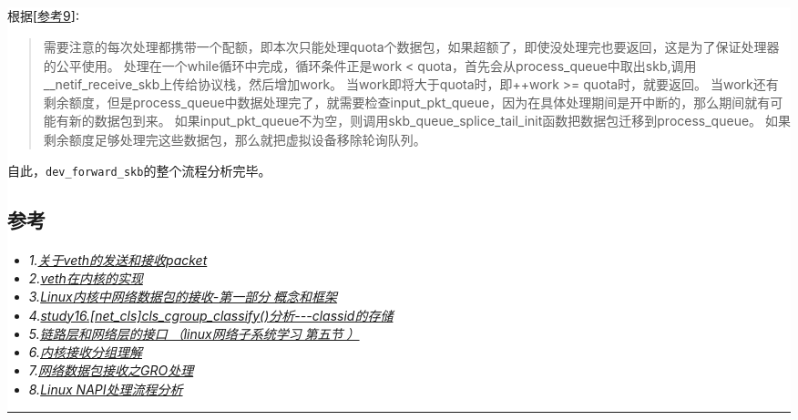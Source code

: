 根据[[参考9][9]]:

>需要注意的每次处理都携带一个配额，即本次只能处理quota个数据包，如果超额了，即使没处理完也要返回，这是为了保证处理器的公平使用。
>处理在一个while循环中完成，循环条件正是work < quota，首先会从process_queue中取出skb,调用__netif_receive_skb上传给协议栈，然后增加work。
>当work即将大于quota时，即++work >= quota时，就要返回。
>当work还有剩余额度，但是process_queue中数据处理完了，就需要检查input_pkt_queue，因为在具体处理期间是开中断的，那么期间就有可能有新的数据包到来。
>如果input_pkt_queue不为空，则调用skb_queue_splice_tail_init函数把数据包迁移到process_queue。
>如果剩余额度足够处理完这些数据包，那么就把虚拟设备移除轮询队列。

自此，`dev_forward_skb`的整个流程分析完毕。

## 参考

* *1.[关于veth的发送和接收packet][1]*
* *2.[veth在内核的实现][2]*
* *3.[Linux内核中网络数据包的接收-第一部分 概念和框架][3]*
* *4.[study16.[net_cls]cls_cgroup_classify()分析---classid的存储][4]*
* *5.[链路层和网络层的接口 （linux网络子系统学习 第五节 ）][5]*
* *6.[内核接收分组理解][6]*
* *7.[网络数据包接收之GRO处理][8]*
* *8.[Linux NAPI处理流程分析][9]*

---

[1]:https://focusvirtualization.blogspot.com/2016/06/protocol-stack-20-vethpacket.html "关于veth的发送和接收packet"
[2]:http://ju.outofmemory.cn/entry/187069 "veth在内核的实现"
[3]:http://blog.csdn.net/dog250/article/details/50528280 "Linux内核中网络数据包的接收-第一部分 概念和框架"
[4]:https://guanjunjian.github.io/2017/12/14/study-16-cgroup-cls_cgroup_classify/ "study16.[net_cls]cls_cgroup_classify()分析---classid的存储"
[5]:http://blog.51cto.com/yaoyang/1269713 "链路层和网络层的接口 （linux网络子系统学习 第五节 ）"
[6]:http://www.cnblogs.com/lxgeek/p/4182029.html "内核接收分组理解"
[7]:https://raw.githubusercontent.com/guanjunjian/guanjunjian.github.io/master/img/study/study-18-dev_forward_skb-source-analysis/softnet_data.png "softnet_data图片"
[8]:http://blog.csdn.net/u011955950/article/details/41445791 "网络数据包接收之GRO处理"
[9]:https://www.cnblogs.com/ck1020/p/6838234.html   "Linux NAPI处理流程分析"
[10]:https://guanjunjian.github.io/2018/01/03/study-17-veth_xmit-source-analysis/ "study17. veth_xmit分析"



